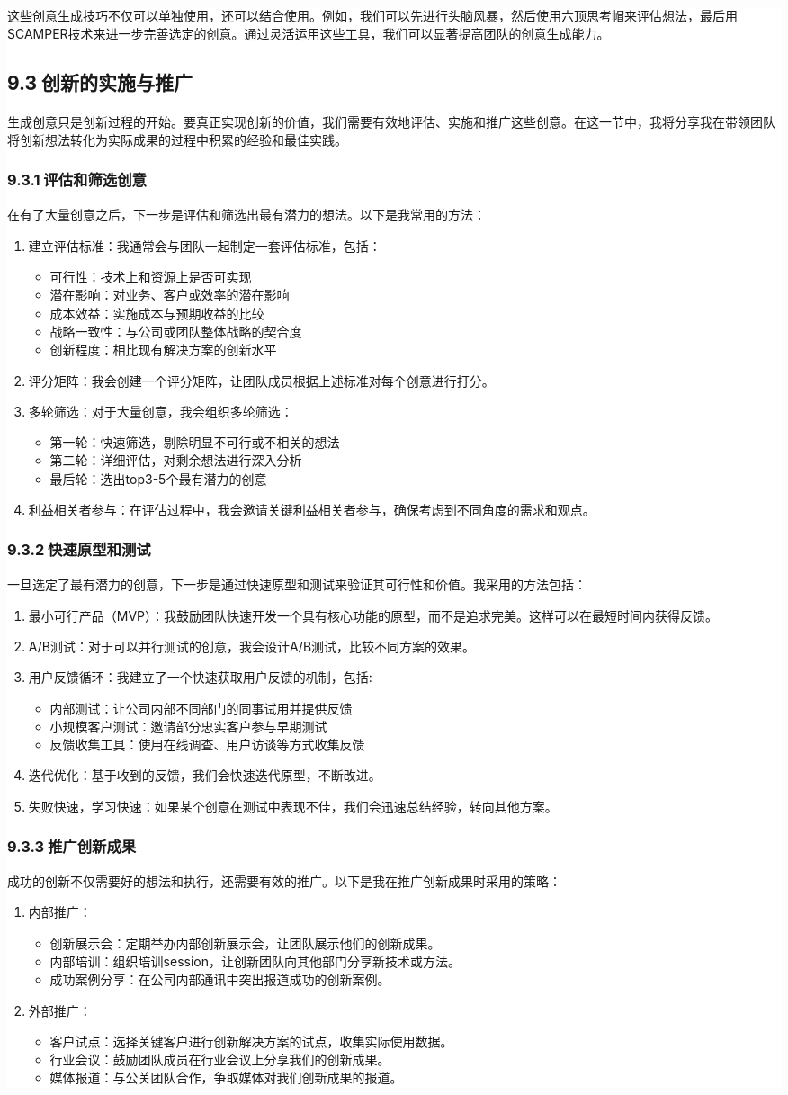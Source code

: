 这些创意生成技巧不仅可以单独使用，还可以结合使用。例如，我们可以先进行头脑风暴，然后使用六顶思考帽来评估想法，最后用SCAMPER技术来进一步完善选定的创意。通过灵活运用这些工具，我们可以显著提高团队的创意生成能力。

## 9.3 创新的实施与推广

生成创意只是创新过程的开始。要真正实现创新的价值，我们需要有效地评估、实施和推广这些创意。在这一节中，我将分享我在带领团队将创新想法转化为实际成果的过程中积累的经验和最佳实践。

### 9.3.1 评估和筛选创意

在有了大量创意之后，下一步是评估和筛选出最有潜力的想法。以下是我常用的方法：

1. 建立评估标准：我通常会与团队一起制定一套评估标准，包括：
    - 可行性：技术上和资源上是否可实现
    - 潜在影响：对业务、客户或效率的潜在影响
    - 成本效益：实施成本与预期收益的比较
    - 战略一致性：与公司或团队整体战略的契合度
    - 创新程度：相比现有解决方案的创新水平

2. 评分矩阵：我会创建一个评分矩阵，让团队成员根据上述标准对每个创意进行打分。

3. 多轮筛选：对于大量创意，我会组织多轮筛选：
    - 第一轮：快速筛选，剔除明显不可行或不相关的想法
    - 第二轮：详细评估，对剩余想法进行深入分析
    - 最后轮：选出top3-5个最有潜力的创意

4. 利益相关者参与：在评估过程中，我会邀请关键利益相关者参与，确保考虑到不同角度的需求和观点。

### 9.3.2 快速原型和测试

一旦选定了最有潜力的创意，下一步是通过快速原型和测试来验证其可行性和价值。我采用的方法包括：

1. 最小可行产品（MVP）：我鼓励团队快速开发一个具有核心功能的原型，而不是追求完美。这样可以在最短时间内获得反馈。

2. A/B测试：对于可以并行测试的创意，我会设计A/B测试，比较不同方案的效果。

3. 用户反馈循环：我建立了一个快速获取用户反馈的机制，包括:
    - 内部测试：让公司内部不同部门的同事试用并提供反馈
    - 小规模客户测试：邀请部分忠实客户参与早期测试
    - 反馈收集工具：使用在线调查、用户访谈等方式收集反馈

4. 迭代优化：基于收到的反馈，我们会快速迭代原型，不断改进。

5. 失败快速，学习快速：如果某个创意在测试中表现不佳，我们会迅速总结经验，转向其他方案。

### 9.3.3 推广创新成果

成功的创新不仅需要好的想法和执行，还需要有效的推广。以下是我在推广创新成果时采用的策略：

1. 内部推广：
    - 创新展示会：定期举办内部创新展示会，让团队展示他们的创新成果。
    - 内部培训：组织培训session，让创新团队向其他部门分享新技术或方法。
    - 成功案例分享：在公司内部通讯中突出报道成功的创新案例。

2. 外部推广：
    - 客户试点：选择关键客户进行创新解决方案的试点，收集实际使用数据。
    - 行业会议：鼓励团队成员在行业会议上分享我们的创新成果。
    - 媒体报道：与公关团队合作，争取媒体对我们创新成果的报道。
